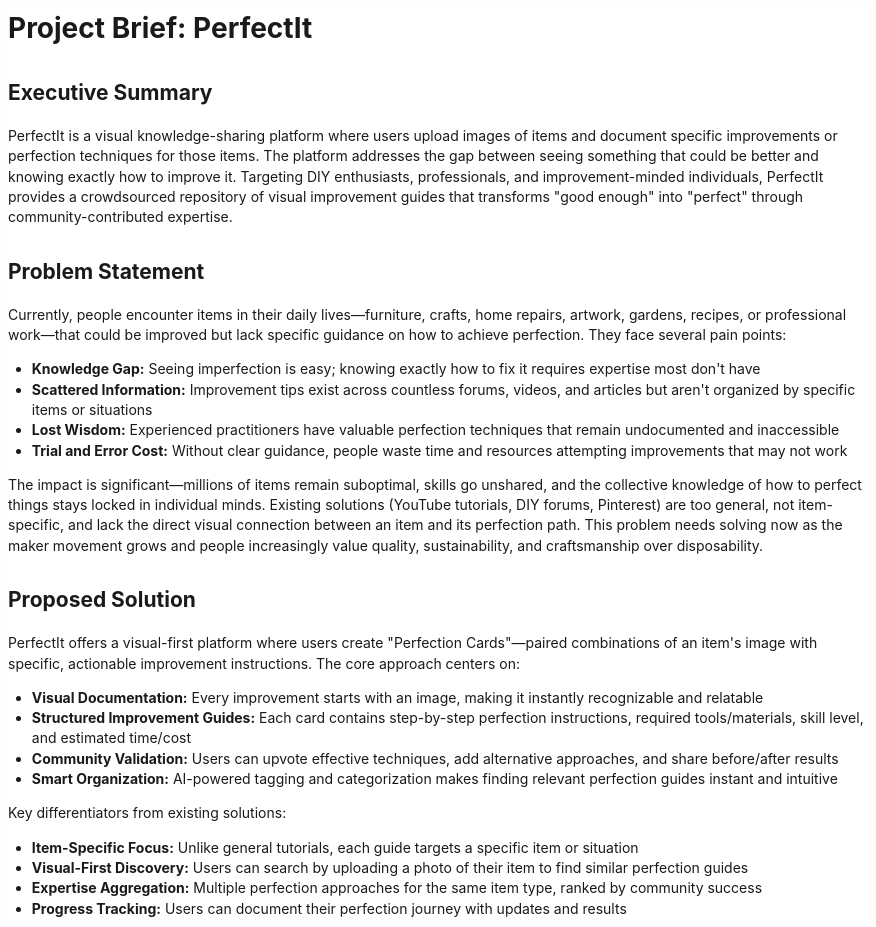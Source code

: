 # Project Brief: PerfectIt

## Executive Summary

PerfectIt is a visual knowledge-sharing platform where users upload images of items and document specific improvements or perfection techniques for those items. The platform addresses the gap between seeing something that could be better and knowing exactly how to improve it. Targeting DIY enthusiasts, professionals, and improvement-minded individuals, PerfectIt provides a crowdsourced repository of visual improvement guides that transforms "good enough" into "perfect" through community-contributed expertise.

## Problem Statement

Currently, people encounter items in their daily lives—furniture, crafts, home repairs, artwork, gardens, recipes, or professional work—that could be improved but lack specific guidance on how to achieve perfection. They face several pain points:

- **Knowledge Gap:** Seeing imperfection is easy; knowing exactly how to fix it requires expertise most don't have
- **Scattered Information:** Improvement tips exist across countless forums, videos, and articles but aren't organized by specific items or situations
- **Lost Wisdom:** Experienced practitioners have valuable perfection techniques that remain undocumented and inaccessible
- **Trial and Error Cost:** Without clear guidance, people waste time and resources attempting improvements that may not work

The impact is significant—millions of items remain suboptimal, skills go unshared, and the collective knowledge of how to perfect things stays locked in individual minds. Existing solutions (YouTube tutorials, DIY forums, Pinterest) are too general, not item-specific, and lack the direct visual connection between an item and its perfection path. This problem needs solving now as the maker movement grows and people increasingly value quality, sustainability, and craftsmanship over disposability.

## Proposed Solution

PerfectIt offers a visual-first platform where users create "Perfection Cards"—paired combinations of an item's image with specific, actionable improvement instructions. The core approach centers on:

- **Visual Documentation:** Every improvement starts with an image, making it instantly recognizable and relatable
- **Structured Improvement Guides:** Each card contains step-by-step perfection instructions, required tools/materials, skill level, and estimated time/cost
- **Community Validation:** Users can upvote effective techniques, add alternative approaches, and share before/after results
- **Smart Organization:** AI-powered tagging and categorization makes finding relevant perfection guides instant and intuitive

Key differentiators from existing solutions:

- **Item-Specific Focus:** Unlike general tutorials, each guide targets a specific item or situation
- **Visual-First Discovery:** Users can search by uploading a photo of their item to find similar perfection guides
- **Expertise Aggregation:** Multiple perfection approaches for the same item type, ranked by community success
- **Progress Tracking:** Users can document their perfection journey with updates and results
